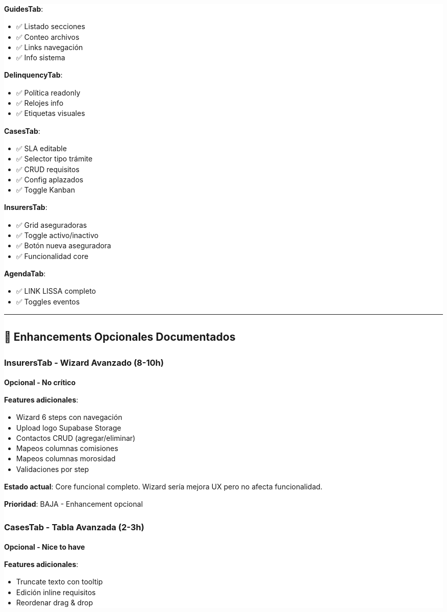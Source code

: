 **GuidesTab**:
- ✅ Listado secciones
- ✅ Conteo archivos
- ✅ Links navegación
- ✅ Info sistema

**DelinquencyTab**:
- ✅ Política readonly
- ✅ Relojes info
- ✅ Etiquetas visuales

**CasesTab**:
- ✅ SLA editable
- ✅ Selector tipo trámite
- ✅ CRUD requisitos
- ✅ Config aplazados
- ✅ Toggle Kanban

**InsurersTab**:
- ✅ Grid aseguradoras
- ✅ Toggle activo/inactivo
- ✅ Botón nueva aseguradora
- ✅ Funcionalidad core

**AgendaTab**:
- ✅ LINK LISSA completo
- ✅ Toggles eventos

---

## 🎯 Enhancements Opcionales Documentados

### InsurersTab - Wizard Avanzado (8-10h)
**Opcional - No crítico**

**Features adicionales**:
- Wizard 6 steps con navegación
- Upload logo Supabase Storage
- Contactos CRUD (agregar/eliminar)
- Mapeos columnas comisiones
- Mapeos columnas morosidad
- Validaciones por step

**Estado actual**: Core funcional completo. Wizard sería mejora UX pero no afecta funcionalidad.

**Prioridad**: BAJA - Enhancement opcional

### CasesTab - Tabla Avanzada (2-3h)
**Opcional - Nice to have**

**Features adicionales**:
- Truncate texto con tooltip
- Edición inline requisitos
- Reordenar drag & drop
